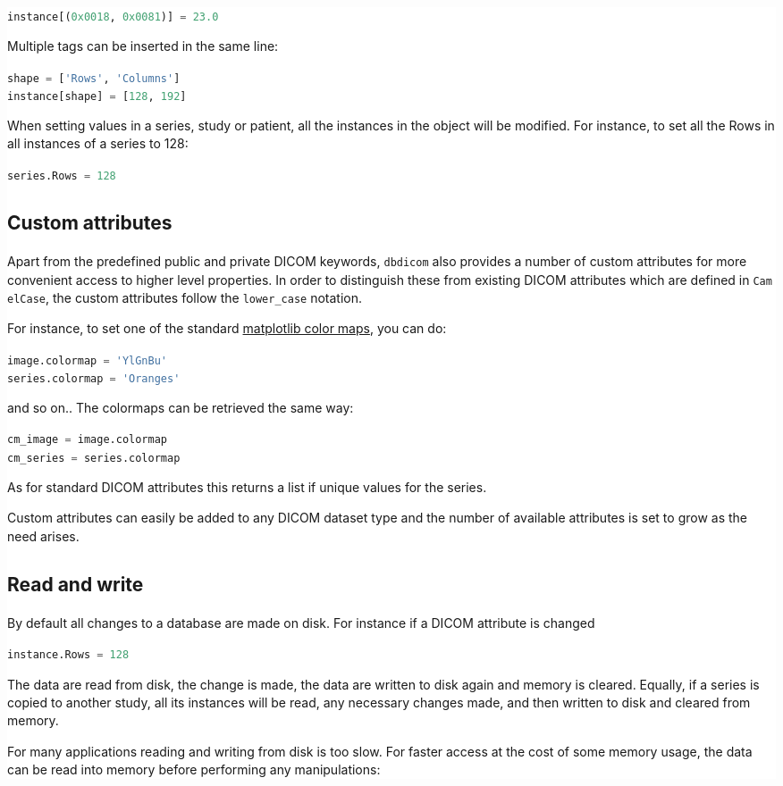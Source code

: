 ```python
instance[(0x0018, 0x0081)] = 23.0
```

Multiple tags can be inserted in the same line:

```python
shape = ['Rows', 'Columns']
instance[shape] = [128, 192]
```

When setting values in a series, study or patient, all the instances in the object will be modified. For instance, to set all the Rows in all instances of a series to 128:

```python
series.Rows = 128
```

## Custom attributes

Apart from the predefined public and private DICOM keywords, `dbdicom` also provides a number of custom attributes for more convenient access to higher level properties. In order to distinguish these from existing DICOM attributes which are defined in `CamelCase`, the custom attributes follow the `lower_case` notation. 

For instance, to set one of the standard [matplotlib color maps](https://matplotlib.org/stable/tutorials/colors/colormaps.html), you can do:

```python
image.colormap = 'YlGnBu'
series.colormap = 'Oranges'
```

and so on.. The colormaps can be retrieved the same way:

```python
cm_image = image.colormap
cm_series = series.colormap
```

As for standard DICOM attributes this returns a list if unique values for the series. 

Custom attributes can easily be added to any DICOM dataset type and the number of available attributes is set to grow as the need arises.


## Read and write

By default all changes to a database are made on disk. For instance if a DICOM attribute is changed

```python
instance.Rows = 128
```

The data are read from disk, the change is made, the data are written to disk again and memory is cleared. Equally, if a series is copied to another study, all its instances will be read, any necessary changes made, and then written to disk and cleared from memory. 

For many applications reading and writing from disk is too slow. For faster access at the cost of some memory usage, the data can be read into memory before performing any manipulations:
